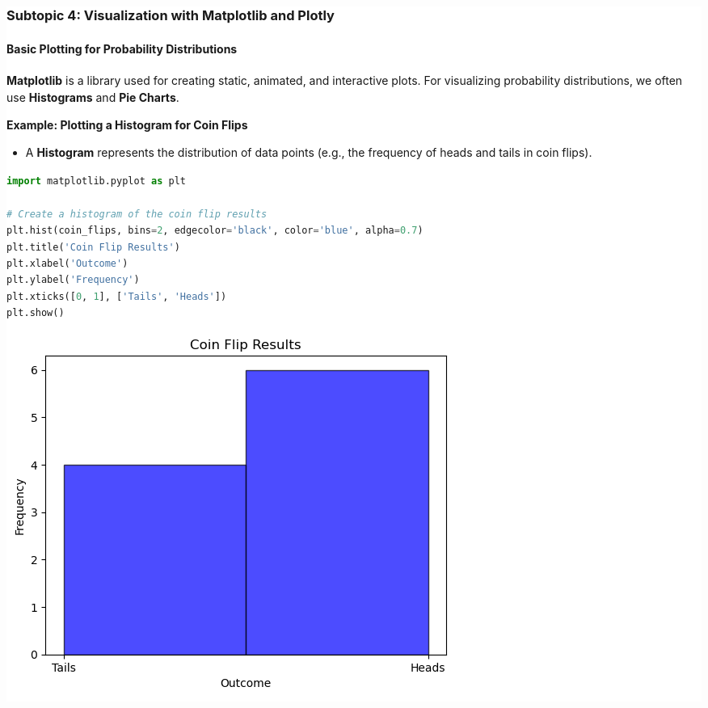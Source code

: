 
### **Subtopic 4: Visualization with Matplotlib and Plotly**

#### **Basic Plotting for Probability Distributions**
**Matplotlib** is a library used for creating static, animated, and interactive plots. For visualizing probability distributions, we often use **Histograms** and **Pie Charts**.

**Example: Plotting a Histogram for Coin Flips**
- A **Histogram** represents the distribution of data points (e.g., the frequency of heads and tails in coin flips).



```python
import matplotlib.pyplot as plt

# Create a histogram of the coin flip results
plt.hist(coin_flips, bins=2, edgecolor='black', color='blue', alpha=0.7)
plt.title('Coin Flip Results')
plt.xlabel('Outcome')
plt.ylabel('Frequency')
plt.xticks([0, 1], ['Tails', 'Heads'])
plt.show()

```


    
![png](output_35_0.png)
    
